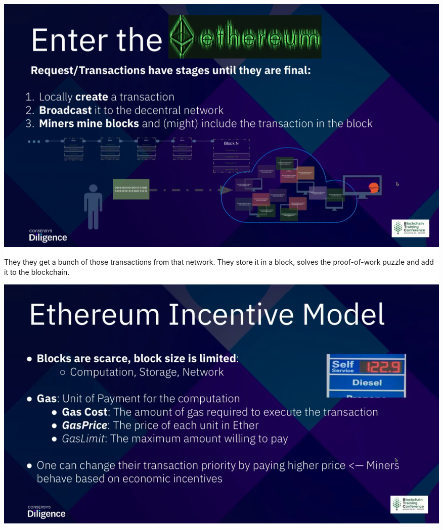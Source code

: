 ![](solvethepuzzle.png)

They they get a bunch of those transactions from that network. They store it in a block, solves the proof-of-work puzzle and add it to the blockchain.

![](incentivemodel.png)
